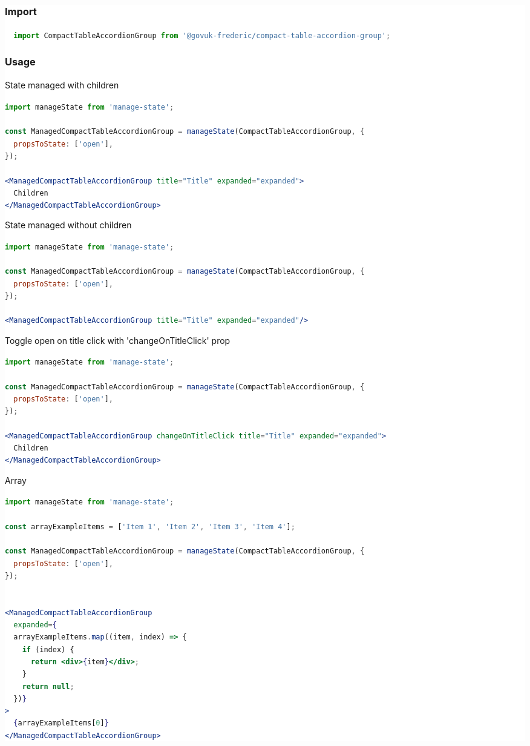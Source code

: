 ### Import
```js
  import CompactTableAccordionGroup from '@govuk-frederic/compact-table-accordion-group';
```


### Usage

State managed with children
```jsx
import manageState from 'manage-state';

const ManagedCompactTableAccordionGroup = manageState(CompactTableAccordionGroup, {
  propsToState: ['open'],
});

<ManagedCompactTableAccordionGroup title="Title" expanded="expanded">
  Children
</ManagedCompactTableAccordionGroup>
```

State managed without children
```jsx
import manageState from 'manage-state';

const ManagedCompactTableAccordionGroup = manageState(CompactTableAccordionGroup, {
  propsToState: ['open'],
});

<ManagedCompactTableAccordionGroup title="Title" expanded="expanded"/>
```

Toggle open on title click with 'changeOnTitleClick' prop
```jsx
import manageState from 'manage-state';

const ManagedCompactTableAccordionGroup = manageState(CompactTableAccordionGroup, {
  propsToState: ['open'],
});

<ManagedCompactTableAccordionGroup changeOnTitleClick title="Title" expanded="expanded">
  Children
</ManagedCompactTableAccordionGroup>
```

Array
```jsx
import manageState from 'manage-state';

const arrayExampleItems = ['Item 1', 'Item 2', 'Item 3', 'Item 4'];

const ManagedCompactTableAccordionGroup = manageState(CompactTableAccordionGroup, {
  propsToState: ['open'],
});


<ManagedCompactTableAccordionGroup
  expanded={
  arrayExampleItems.map((item, index) => {
    if (index) {
      return <div>{item}</div>;
    }
    return null;
  })}
>
  {arrayExampleItems[0]}
</ManagedCompactTableAccordionGroup>
```